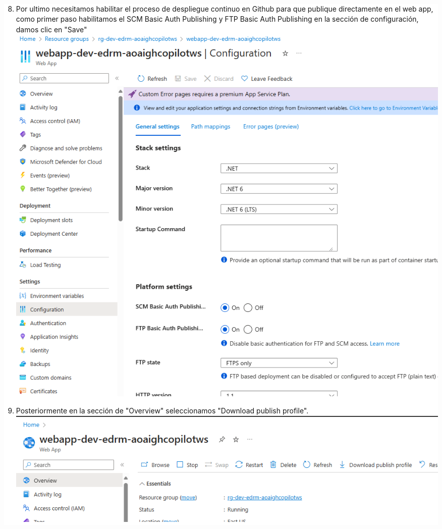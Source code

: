 8. Por ultimo necesitamos habilitar el proceso de despliegue continuo en Github para que publique directamente en el web app, como primer paso habilitamos el SCM Basic Auth Publishing y FTP Basic Auth Publishing en la sección de configuración, damos clic en "Save" ![alt text](images/image-a40.png)

9. Posteriormente en la sección de "Overview" seleccionamos "Download publish profile". ![alt text](images/image-a41.png)
